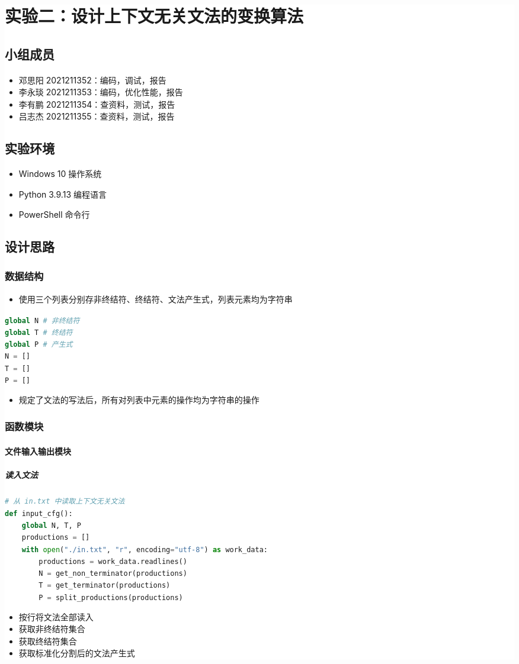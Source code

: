 # 实验二：设计上下文无关文法的变换算法

## 小组成员

- 邓思阳 2021211352：编码，调试，报告
- 李永琰 2021211353：编码，优化性能，报告
- 李有鹏 2021211354：查资料，测试，报告
- 吕志杰 2021211355：查资料，测试，报告

## 实验环境

- Windows 10 操作系统

- Python 3.9.13 编程语言
- PowerShell 命令行

## 设计思路

### 数据结构

- 使用三个列表分别存非终结符、终结符、文法产生式，列表元素均为字符串

```python
global N # 非终结符
global T # 终结符
global P # 产生式
N = []
T = []
P = []
```

- 规定了文法的写法后，所有对列表中元素的操作均为字符串的操作

### 函数模块

#### 文件输入输出模块

##### 读入文法

```python
# 从 in.txt 中读取上下文无关文法
def input_cfg():
    global N, T, P
    productions = []
    with open("./in.txt", "r", encoding="utf-8") as work_data:
        productions = work_data.readlines()
        N = get_non_terminator(productions)
        T = get_terminator(productions)
        P = split_productions(productions)
```

- 按行将文法全部读入
- 获取非终结符集合
- 获取终结符集合
- 获取标准化分割后的文法产生式
